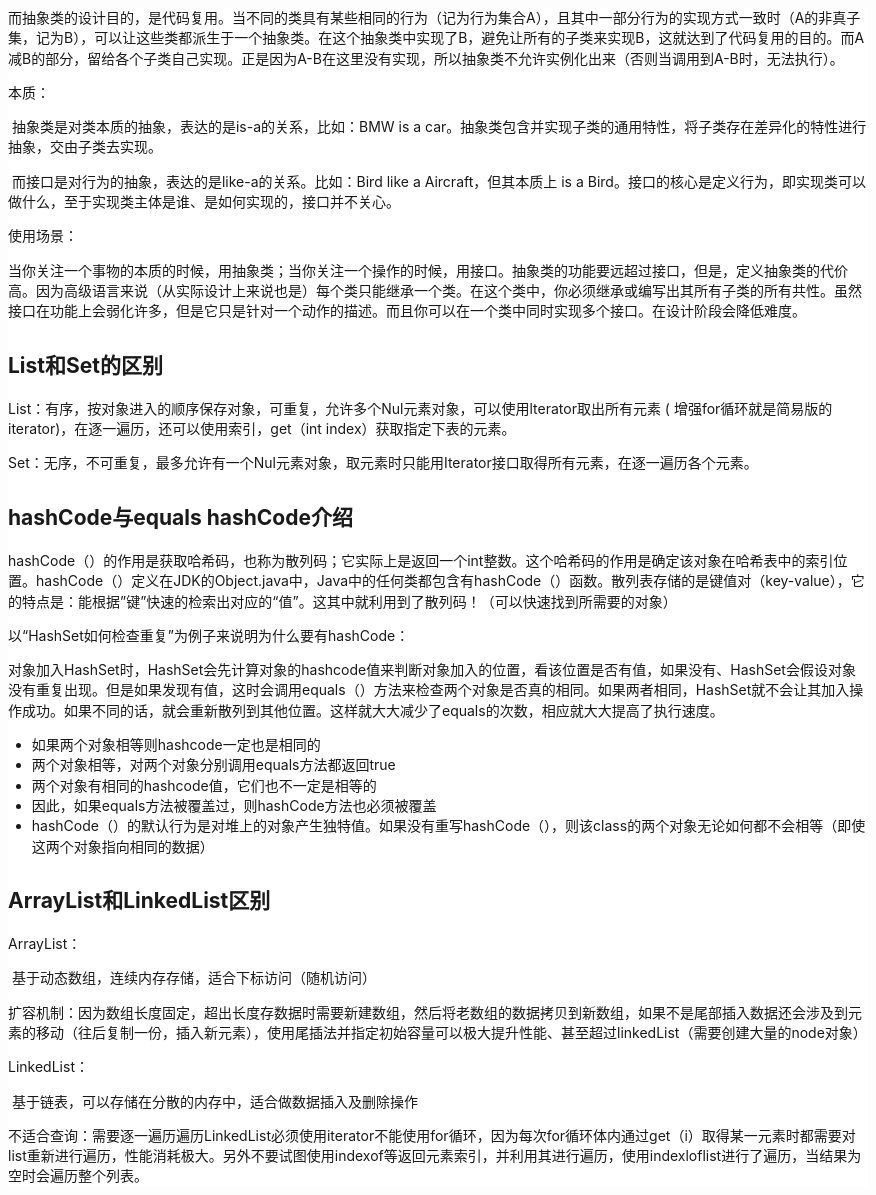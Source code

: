 ​	而抽象类的设计目的，是代码复用。当不同的类具有某些相同的行为（记为行为集合A），且其中一部分行为的实现方式一致时（A的非真子集，记为B），可以让这些类都派生于一个抽象类。在这个抽象类中实现了B，避免让所有的子类来实现B，这就达到了代码复用的目的。而A减B的部分，留给各个子类自己实现。正是因为A-B在这里没有实现，所以抽象类不允许实例化出来（否则当调用到A-B时，无法执行）。

本质：

​	抽象类是对类本质的抽象，表达的是is-a的关系，比如：BMW is a car。抽象类包含并实现子类的通用特性，将子类存在差异化的特性进行抽象，交由子类去实现。

​	而接口是对行为的抽象，表达的是like-a的关系。比如：Bird like a Aircraft，但其本质上 is a Bird。接口的核心是定义行为，即实现类可以做什么，至于实现类主体是谁、是如何实现的，接口并不关心。

使用场景：

​	当你关注一个事物的本质的时候，用抽象类；当你关注一个操作的时候，用接口。
​	抽象类的功能要远超过接口，但是，定义抽象类的代价高。因为高级语言来说（从实际设计上来说也是）每个类只能继承一个类。在这个类中，你必须继承或编写出其所有子类的所有共性。虽然接口在功能上会弱化许多，但是它只是针对一个动作的描述。而且你可以在一个类中同时实现多个接口。在设计阶段会降低难度。

## List和Set的区别

List：有序，按对象进入的顺序保存对象，可重复，允许多个Nul元素对象，可以使用lterator取出所有元素 ( 增强for循环就是简易版的iterator)，在逐一遍历，还可以使用索引，get（int index）获取指定下表的元素。

Set：无序，不可重复，最多允许有一个Nul元素对象，取元素时只能用Iterator接口取得所有元素，在逐一遍历各个元素。

## hashCode与equals hashCode介绍

​	hashCode（）的作用是获取哈希码，也称为散列码；它实际上是返回一个int整数。这个哈希码的作用是确定该对象在哈希表中的索引位置。hashCode（）定义在JDK的Object.java中，Java中的任何类都包含有hashCode（）函数。散列表存储的是键值对（key-value），它的特点是：能根据”键”快速的检索出对应的“值”。这其中就利用到了散列码！（可以快速找到所需要的对象）

以“HashSet如何检查重复”为例子来说明为什么要有hashCode：

​	对象加入HashSet时，HashSet会先计算对象的hashcode值来判断对象加入的位置，看该位置是否有值，如果没有、HashSet会假设对象没有重复出现。但是如果发现有值，这时会调用equals（）方法来检查两个对象是否真的相同。如果两者相同，HashSet就不会让其加入操作成功。如果不同的话，就会重新散列到其他位置。这样就大大减少了equals的次数，相应就大大提高了执行速度。

- 如果两个对象相等则hashcode一定也是相同的
- 两个对象相等，对两个对象分别调用equals方法都返回true
- 两个对象有相同的hashcode值，它们也不一定是相等的
- 因此，如果equals方法被覆盖过，则hashCode方法也必须被覆盖
- hashCode（）的默认行为是对堆上的对象产生独特值。如果没有重写hashCode（），则该class的两个对象无论如何都不会相等（即使这两个对象指向相同的数据）

## ArrayList和LinkedList区别

ArrayList：

​	基于动态数组，连续内存存储，适合下标访问（随机访问）

​	扩容机制：因为数组长度固定，超出长度存数据时需要新建数组，然后将老数组的数据拷贝到新数组，如果不是尾部插入数据还会涉及到元素的移动（往后复制一份，插入新元素），使用尾插法并指定初始容量可以极大提升性能、甚至超过linkedList（需要创建大量的node对象）

LinkedList：

​	基于链表，可以存储在分散的内存中，适合做数据插入及删除操作

​	不适合查询：需要逐一遍历遍历LinkedList必须使用iterator不能使用for循环，因为每次for循环体内通过get（i）取得某一元素时都需要对list重新进行遍历，性能消耗极大。另外不要试图使用indexof等返回元素索引，并利用其进行遍历，使用indexloflist进行了遍历，当结果为空时会遍历整个列表。
